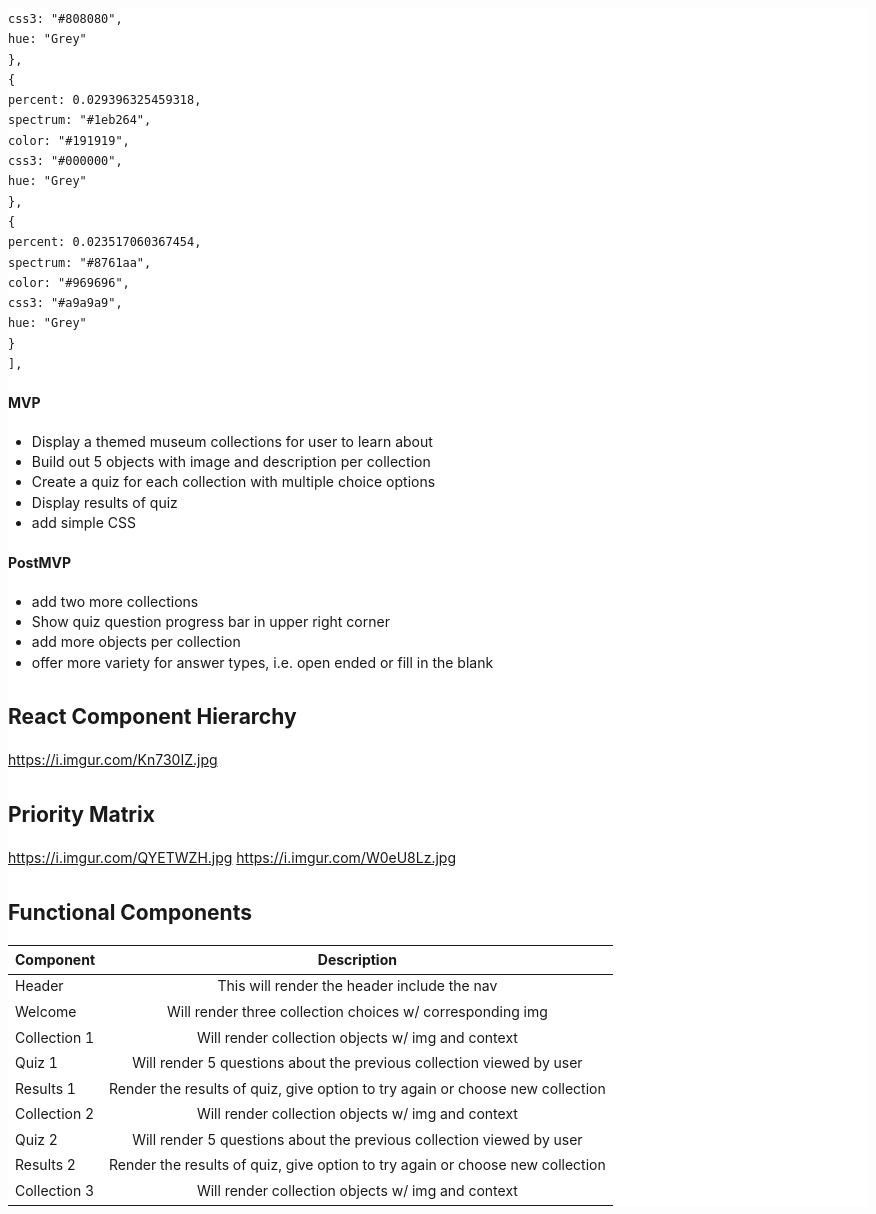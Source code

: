 ```
css3: "#808080",
hue: "Grey"
},
{
percent: 0.029396325459318,
spectrum: "#1eb264",
color: "#191919",
css3: "#000000",
hue: "Grey"
},
{
percent: 0.023517060367454,
spectrum: "#8761aa",
color: "#969696",
css3: "#a9a9a9",
hue: "Grey"
}
],
```

#### MVP
- Display a themed museum collections for user to learn about
- Build out 5 objects with image and description per collection
- Create a quiz for each collection with multiple choice options
- Display results of quiz
- add simple CSS 

#### PostMVP

- add two more collections
- Show quiz question progress bar in upper right corner
- add more objects per collection
- offer more variety for answer types, i.e. open ended or fill in the blank

## React Component Hierarchy

https://i.imgur.com/Kn730IZ.jpg

## Priority Matrix

https://i.imgur.com/QYETWZH.jpg
https://i.imgur.com/W0eU8Lz.jpg

## Functional Components

| Component | Description | 
| --- | :---: |  
| Header | This will render the header include the nav |
| Welcome | Will render three collection choices w/ corresponding img |
| Collection 1 | Will render collection objects w/ img and context |
| Quiz 1 | Will render 5 questions about the previous collection viewed by user |
| Results 1 | Render the results of quiz, give option to try again or choose new collection |
| Collection 2 | Will render collection objects w/ img and context |
| Quiz 2 | Will render 5 questions about the previous collection viewed by user |
| Results 2 | Render the results of quiz, give option to try again or choose new collection |
| Collection 3 | Will render collection objects w/ img and context |